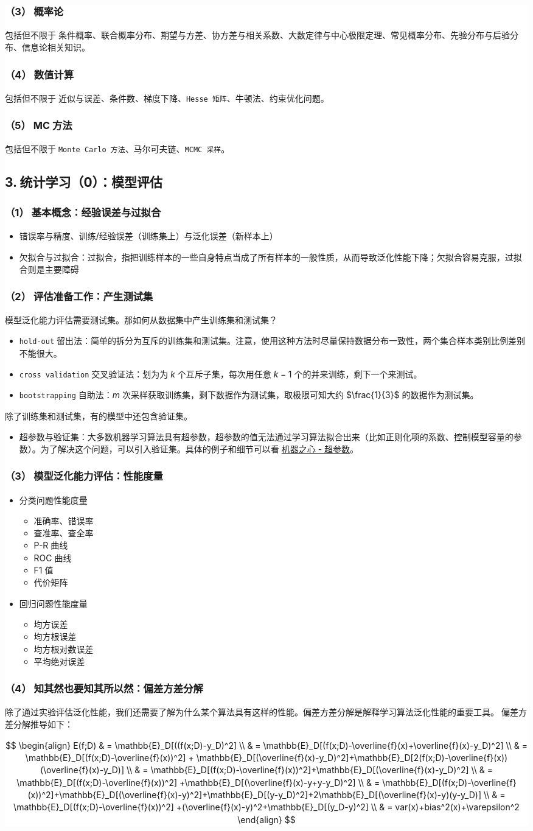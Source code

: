 ### （3） 概率论
包括但不限于 条件概率、联合概率分布、期望与方差、协方差与相关系数、大数定律与中心极限定理、常见概率分布、先验分布与后验分布、信息论相关知识。

### （4） 数值计算
包括但不限于 近似与误差、条件数、梯度下降、`Hesse 矩阵`、牛顿法、约束优化问题。

### （5） MC 方法
包括但不限于 `Monte Carlo 方法`、马尔可夫链、`MCMC 采样`。


## 3. 统计学习（0）：模型评估
### （1） 基本概念：经验误差与过拟合
* 错误率与精度、训练/经验误差（训练集上）与泛化误差（新样本上）

* 欠拟合与过拟合：过拟合，指把训练样本的一些自身特点当成了所有样本的一般性质，从而导致泛化性能下降；欠拟合容易克服，过拟合则是主要障碍

### （2） 评估准备工作：产生测试集
模型泛化能力评估需要测试集。那如何从数据集中产生训练集和测试集？

* `hold-out` 留出法：简单的拆分为互斥的训练集和测试集。注意，使用这种方法时尽量保持数据分布一致性，两个集合样本类别比例差别不能很大。

* `cross validation` 交叉验证法：划为为 $k$ 个互斥子集，每次用任意 $k-1$ 个的并来训练，剩下一个来测试。

* `bootstrapping` 自助法：$m$ 次采样获取训练集，剩下数据作为测试集，取极限可知大约 $\frac{1}{3}$ 的数据作为测试集。

除了训练集和测试集，有的模型中还包含验证集。

* 超参数与验证集：大多数机器学习算法具有超参数，超参数的值无法通过学习算法拟合出来（比如正则化项的系数、控制模型容量的参数）。为了解决这个问题，可以引入验证集。具体的例子和细节可以看 [机器之心 - 超参数](https://www.jiqizhixin.com/graph/technologies/5619ca3f-5d4e-48c1-824d-d2a0aea0c7d1)。

### （3） 模型泛化能力评估：性能度量
* 分类问题性能度量
    * 准确率、错误率
    * 查准率、查全率
    * P-R 曲线
    * ROC 曲线
    * F1 值
    * 代价矩阵

* 回归问题性能度量
    * 均方误差
    * 均方根误差
    * 均方根对数误差
    * 平均绝对误差 

### （4） 知其然也要知其所以然：偏差方差分解
除了通过实验评估泛化性能，我们还需要了解为什么某个算法具有这样的性能。偏差方差分解是解释学习算法泛化性能的重要工具。
偏差方差分解推导如下：

$$
\begin{align} E(f;D) & = \mathbb{E}_D[((f(x;D)-y_D)^2] \\ & = \mathbb{E}_D[(f(x;D)-\overline{f}(x)+\overline{f}(x)-y_D)^2] \\ & = \mathbb{E}_D[(f(x;D)-\overline{f}(x))^2] + \mathbb{E}_D[(\overline{f}(x)-y_D)^2]+\mathbb{E}_D[2(f(x;D)-\overline{f}(x))(\overline{f}(x)-y_D)] \\ & = \mathbb{E}_D[(f(x;D)-\overline{f}(x))^2]+\mathbb{E}_D[(\overline{f}(x)-y_D)^2] \\ & = \mathbb{E}_D[(f(x;D)-\overline{f}(x))^2] +\mathbb{E}_D[(\overline{f}(x)-y+y-y_D)^2]  \\ & = \mathbb{E}_D[(f(x;D)-\overline{f}(x))^2]+\mathbb{E}_D[(\overline{f}(x)-y)^2]+\mathbb{E}_D[(y-y_D)^2]+2\mathbb{E}_D[(\overline{f}(x)-y)(y-y_D)] \\ & = \mathbb{E}_D[(f(x;D)-\overline{f}(x))^2] +(\overline{f}(x)-y)^2+\mathbb{E}_D[(y_D-y)^2] \\ & = var(x)+bias^2(x)+\varepsilon^2 \end{align}
$$
